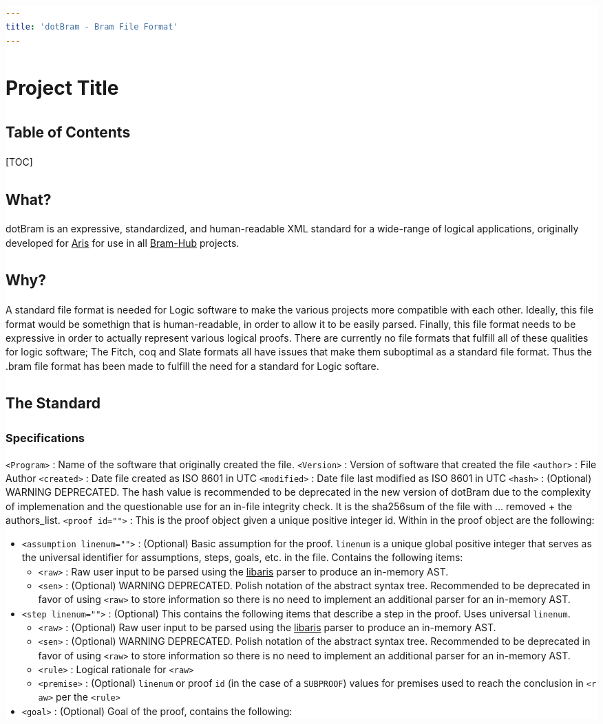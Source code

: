 ```yaml
---
title: 'dotBram - Bram File Format'
---
```


Project Title
===


## Table of Contents

[TOC]

## What?

dotBram is an expressive, standardized, and human-readable XML standard for a wide-range of logical applications, originally developed for [Aris](https://github.com/Bram-Hub/Aris/) for use in all [Bram-Hub](https://github.com/Bram-Hub/) projects. 

## Why?

A standard file format is needed for Logic software to make the various projects more compatible with each other. Ideally, this file format would be somethign that is human-readable, in order to allow it to be easily parsed. Finally, this file format needs to be expressive in order to actually represent various logical proofs. There are currently no file formats that fulfill all of these qualities for logic software; The Fitch, coq and Slate formats all have issues that make them suboptimal as a standard file format. Thus the .bram file format has been made to fulfill the need for a standard for Logic softare.

## The Standard

### Specifications
`<Program>` : Name of the software that originally created the file.
`<Version>` : Version of software that created the file
`<author>` : File Author
`<created>` : Date file created as ISO 8601 in UTC
`<modified>` : Date file last modified as ISO 8601 in UTC
`<hash>` : (Optional) WARNING DEPRECATED. The hash value is recommended to be deprecated in the new version of dotBram due to the complexity of implemenation and the questionable use for an in-file integrity check. It is the sha256sum of the file with <hash>...</hash> removed + the authors_list. 
`<proof id="">` : This is the proof object given a unique positive integer id. Within in the proof object are the following:
* `<assumption linenum="">` : (Optional) Basic assumption for the proof. `linenum` is a unique global positive integer that serves as the universal identifier for assumptions, steps, goals, etc. in the file. Contains the following items:
    * `<raw>` : Raw user input to be parsed using the [libaris](https://github.com/Bram-Hub/Aris/) parser to produce an in-memory AST.
    * `<sen>` : (Optional) WARNING DEPRECATED. Polish notation of the abstract syntax tree. Recommended to be deprecated in favor of using `<raw>` to store information so there is no need to implement an additional parser for an in-memory AST.
* `<step linenum="">` : (Optional) This contains the following items that describe a step in the proof. Uses universal `linenum`. 
    *  `<raw>` : (Optional) Raw user input to be parsed using the [libaris](https://github.com/Bram-Hub/Aris/) parser to produce an in-memory AST.
    * `<sen>` : (Optional) WARNING DEPRECATED. Polish notation of the abstract syntax tree. Recommended to be deprecated in favor of using `<raw>` to store information so there is no need to implement an additional parser for an in-memory AST.
    * `<rule>` : Logical rationale for `<raw>`
    * `<premise>` : (Optional) `linenum` or proof `id` (in the case of a `SUBPROOF`) values for premises used to reach the conclusion in `<raw>` per the `<rule>`
* `<goal>` : (Optional) Goal of the proof, contains the following: